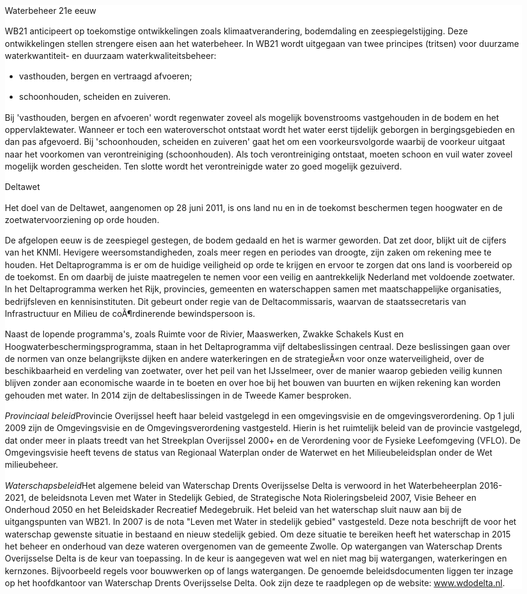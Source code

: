 Waterbeheer 21e eeuw

WB21 anticipeert op toekomstige ontwikkelingen zoals klimaatverandering, bodemdaling en zeespiegelstijging. Deze ontwikkelingen stellen strengere eisen aan het waterbeheer. In WB21 wordt uitgegaan van twee principes (tritsen) voor duurzame waterkwantiteit\- en duurzaam waterkwaliteitsbeheer:

* vasthouden, bergen en vertraagd afvoeren;

* schoonhouden, scheiden en zuiveren.

Bij 'vasthouden, bergen en afvoeren' wordt regenwater zoveel als mogelijk bovenstrooms vastgehouden in de bodem en het oppervlaktewater. Wanneer er toch een wateroverschot ontstaat wordt het water eerst tijdelijk geborgen in bergingsgebieden en dan pas afgevoerd. Bij 'schoonhouden, scheiden en zuiveren' gaat het om een voorkeursvolgorde waarbij de voorkeur uitgaat naar het voorkomen van verontreiniging (schoonhouden). Als toch verontreiniging ontstaat, moeten schoon en vuil water zoveel mogelijk worden gescheiden. Ten slotte wordt het verontreinigde water zo goed mogelijk gezuiverd.

Deltawet

Het doel van de Deltawet, aangenomen op 28 juni 2011, is ons land nu en in de toekomst beschermen tegen hoogwater en de zoetwatervoorziening op orde houden.

De afgelopen eeuw is de zeespiegel gestegen, de bodem gedaald en het is warmer geworden. Dat zet door, blijkt uit de cijfers van het KNMI. Hevigere weersomstandigheden, zoals meer regen en periodes van droogte, zijn zaken om rekening mee te houden. Het Deltaprogramma is er om de huidige veiligheid op orde te krijgen en ervoor te zorgen dat ons land is voorbereid op de toekomst. En om daarbij de juiste maatregelen te nemen voor een veilig en aantrekkelijk Nederland met voldoende zoetwater. In het Deltaprogramma werken het Rijk, provincies, gemeenten en waterschappen samen met maatschappelijke organisaties, bedrijfsleven en kennisinstituten. Dit gebeurt onder regie van de Deltacommissaris, waarvan de staatssecretaris van Infrastructuur en Milieu de coÃ¶rdinerende bewindspersoon is.

Naast de lopende programma's, zoals Ruimte voor de Rivier, Maaswerken, Zwakke Schakels Kust en Hoogwaterbeschermingsprogramma, staan in het Deltaprogramma vijf deltabeslissingen centraal. Deze beslissingen gaan over de normen van onze belangrijkste dijken en andere waterkeringen en de strategieÃ«n voor onze waterveiligheid, over de beschikbaarheid en verdeling van zoetwater, over het peil van het IJsselmeer, over de manier waarop gebieden veilig kunnen blijven zonder aan economische waarde in te boeten en over hoe bij het bouwen van buurten en wijken rekening kan worden gehouden met water. In 2014 zijn de deltabeslissingen in de Tweede Kamer besproken.

*Provinciaal beleid*Provincie Overijssel heeft haar beleid vastgelegd in een omgevingsvisie en de omgevingsverordening. Op 1 juli 2009 zijn de Omgevingsvisie en de Omgevingsverordening vastgesteld. Hierin is het ruimtelijk beleid van de provincie vastgelegd, dat onder meer in plaats treedt van het Streekplan Overijssel 2000\+ en de Verordening voor de Fysieke Leefomgeving (VFLO). De Omgevingsvisie heeft tevens de status van Regionaal Waterplan onder de Waterwet en het Milieubeleidsplan onder de Wet milieubeheer.

*Waterschapsbeleid*Het algemene beleid van Waterschap Drents Overijsselse Delta is verwoord in het Waterbeheerplan 2016\-2021, de beleidsnota Leven met Water in Stedelijk Gebied, de Strategische Nota Rioleringsbeleid 2007, Visie Beheer en Onderhoud 2050 en het Beleidskader Recreatief Medegebruik. Het beleid van het waterschap sluit nauw aan bij de uitgangspunten van WB21\. In 2007 is de nota "Leven met Water in stedelijk gebied" vastgesteld. Deze nota beschrijft de voor het waterschap gewenste situatie in bestaand en nieuw stedelijk gebied. Om deze situatie te bereiken heeft het waterschap in 2015 het beheer en onderhoud van deze wateren overgenomen van de gemeente Zwolle. Op watergangen van Waterschap Drents Overijsselse Delta is de keur van toepassing. In de keur is aangegeven wat wel en niet mag bij watergangen, waterkeringen en kernzones. Bijvoorbeeld regels voor bouwwerken op of langs watergangen. De genoemde beleidsdocumenten liggen ter inzage op het hoofdkantoor van Waterschap Drents Overijsselse Delta. Ook zijn deze te raadplegen op de website: www.wdodelta.nl.
